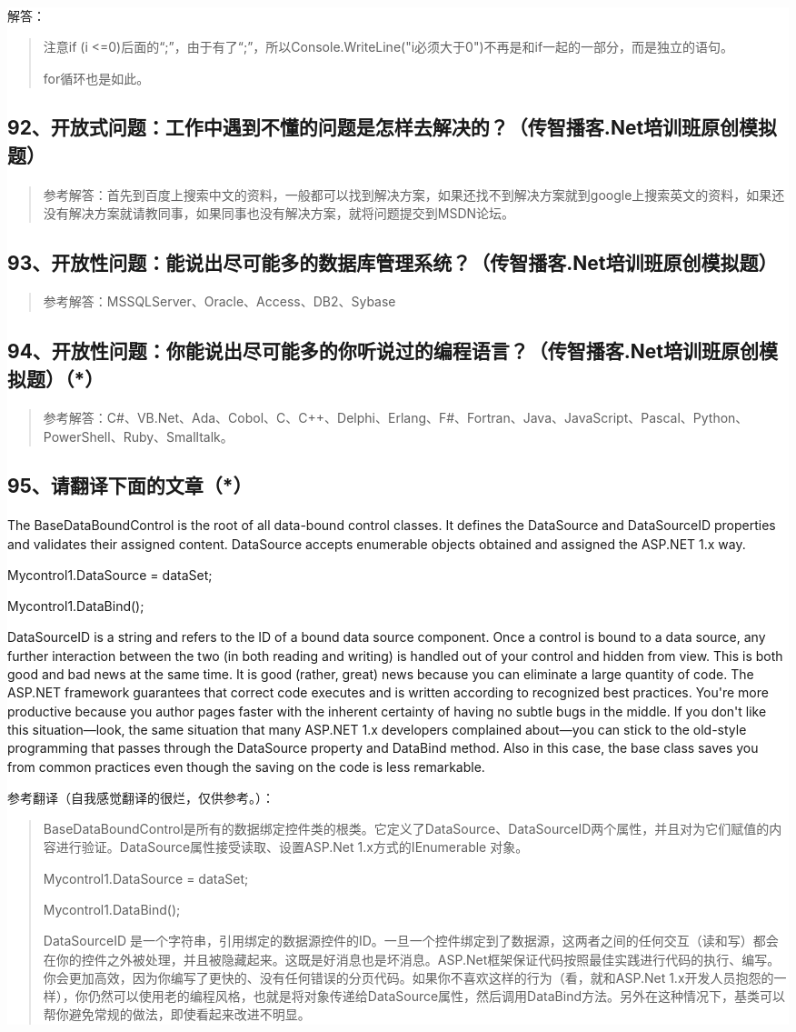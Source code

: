 解答：
> 注意if (i <=0)后面的“;”，由于有了“;”，所以Console.WriteLine("i必须大于0")不再是和if一起的一部分，而是独立的语句。
>
> for循环也是如此。

## 92、开放式问题：工作中遇到不懂的问题是怎样去解决的？（传智播客.Net培训班原创模拟题）

> 参考解答：首先到百度上搜索中文的资料，一般都可以找到解决方案，如果还找不到解决方案就到google上搜索英文的资料，如果还没有解决方案就请教同事，如果同事也没有解决方案，就将问题提交到MSDN论坛。

## 93、开放性问题：能说出尽可能多的数据库管理系统？（传智播客.Net培训班原创模拟题）

> 参考解答：MSSQLServer、Oracle、Access、DB2、Sybase

## 94、开放性问题：你能说出尽可能多的你听说过的编程语言？（传智播客.Net培训班原创模拟题）（*）

> 参考解答：C#、VB.Net、Ada、Cobol、C、C++、Delphi、Erlang、F#、Fortran、Java、JavaScript、Pascal、Python、PowerShell、Ruby、Smalltalk。

## 95、请翻译下面的文章（*）

The BaseDataBoundControl is the root of all data-bound control classes. It defines the DataSource and DataSourceID properties and validates their assigned content. DataSource accepts enumerable objects obtained and assigned the ASP.NET 1.x way. 

Mycontrol1.DataSource = dataSet;

Mycontrol1.DataBind();

DataSourceID is a string and refers to the ID of a bound data source component. Once a control is bound to a data source, any further interaction between the two (in both reading and writing) is handled out of your control and hidden from view. This is both good and bad news at the same time. It is good (rather, great) news because you can eliminate a large quantity of code. The ASP.NET framework guarantees that correct code executes and is written according to recognized best practices. You're more productive because you author pages faster with the inherent certainty of having no subtle bugs in the middle. If you don't like this situation—look, the same situation that many ASP.NET 1.x developers complained about—you can stick to the old-style programming that passes through the DataSource property and DataBind method. Also in this case, the base class saves you from common practices even though the saving on the code is less remarkable.

参考翻译（自我感觉翻译的很烂，仅供参考。）：

> BaseDataBoundControl是所有的数据绑定控件类的根类。它定义了DataSource、DataSourceID两个属性，并且对为它们赋值的内容进行验证。DataSource属性接受读取、设置ASP.Net 1.x方式的IEnumerable 对象。
>
> Mycontrol1.DataSource = dataSet;
>
> Mycontrol1.DataBind();
>
> DataSourceID 是一个字符串，引用绑定的数据源控件的ID。一旦一个控件绑定到了数据源，这两者之间的任何交互（读和写）都会在你的控件之外被处理，并且被隐藏起来。这既是好消息也是坏消息。ASP.Net框架保证代码按照最佳实践进行代码的执行、编写。你会更加高效，因为你编写了更快的、没有任何错误的分页代码。如果你不喜欢这样的行为（看，就和ASP.Net 1.x开发人员抱怨的一样），你仍然可以使用老的编程风格，也就是将对象传递给DataSource属性，然后调用DataBind方法。另外在这种情况下，基类可以帮你避免常规的做法，即使看起来改进不明显。
